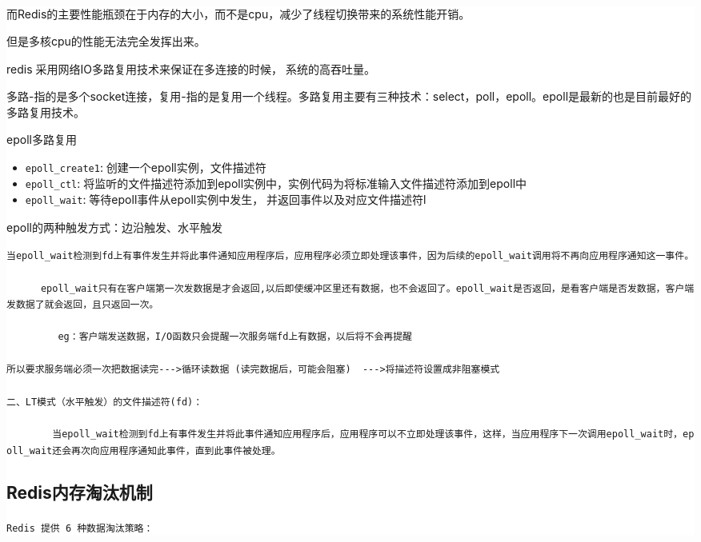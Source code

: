 而Redis的主要性能瓶颈在于内存的大小，而不是cpu，减少了线程切换带来的系统性能开销。

但是多核cpu的性能无法完全发挥出来。

redis 采用网络IO多路复用技术来保证在多连接的时候， 系统的高吞吐量。

多路-指的是多个socket连接，复用-指的是复用一个线程。多路复用主要有三种技术：select，poll，epoll。epoll是最新的也是目前最好的多路复用技术。

epoll多路复用

- `epoll_create1`: 创建一个epoll实例，文件描述符
- `epoll_ctl`: 将监听的文件描述符添加到epoll实例中，实例代码为将标准输入文件描述符添加到epoll中
- `epoll_wait`: 等待epoll事件从epoll实例中发生， 并返回事件以及对应文件描述符l

epoll的两种触发方式：边沿触发、水平触发

```
当epoll_wait检测到fd上有事件发生并将此事件通知应用程序后，应用程序必须立即处理该事件，因为后续的epoll_wait调用将不再向应用程序通知这一事件。

      epoll_wait只有在客户端第一次发数据是才会返回,以后即使缓冲区里还有数据，也不会返回了。epoll_wait是否返回，是看客户端是否发数据，客户端发数据了就会返回，且只返回一次。

         eg：客户端发送数据，I/O函数只会提醒一次服务端fd上有数据，以后将不会再提醒

所以要求服务端必须一次把数据读完--->循环读数据 (读完数据后，可能会阻塞)  --->将描述符设置成非阻塞模式

二、LT模式（水平触发）的文件描述符(fd)：

        当epoll_wait检测到fd上有事件发生并将此事件通知应用程序后，应用程序可以不立即处理该事件，这样，当应用程序下一次调用epoll_wait时，epoll_wait还会再次向应用程序通知此事件，直到此事件被处理。

```



## Redis内存淘汰机制

```
Redis 提供 6 种数据淘汰策略： 

